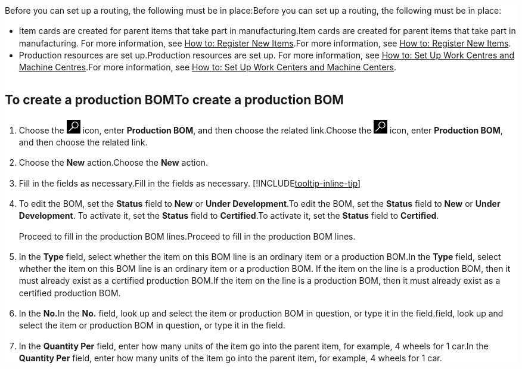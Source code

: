 <span data-ttu-id="4c3fe-111">Before you can set up a routing, the following must be in place:</span><span class="sxs-lookup"><span data-stu-id="4c3fe-111">Before you can set up a routing, the following must be in place:</span></span>  

- <span data-ttu-id="4c3fe-112">Item cards are created for parent items that take part in manufacturing.</span><span class="sxs-lookup"><span data-stu-id="4c3fe-112">Item cards are created for parent items that take part in manufacturing.</span></span> <span data-ttu-id="4c3fe-113">For more information, see [How to: Register New Items](inventory-how-register-new-items.md).</span><span class="sxs-lookup"><span data-stu-id="4c3fe-113">For more information, see [How to: Register New Items](inventory-how-register-new-items.md).</span></span>
- <span data-ttu-id="4c3fe-114">Production resources are set up.</span><span class="sxs-lookup"><span data-stu-id="4c3fe-114">Production resources are set up.</span></span> <span data-ttu-id="4c3fe-115">For more information, see [How to: Set Up Work Centres and Machine Centres](production-how-to-set-up-work-and-machine-centers.md).</span><span class="sxs-lookup"><span data-stu-id="4c3fe-115">For more information, see [How to: Set Up Work Centers and Machine Centers](production-how-to-set-up-work-and-machine-centers.md).</span></span>

## <a name="to-create-a-production-bom"></a><span data-ttu-id="4c3fe-116">To create a production BOM</span><span class="sxs-lookup"><span data-stu-id="4c3fe-116">To create a production BOM</span></span>  
1. <span data-ttu-id="4c3fe-117">Choose the ![Search for Page or Report](media/ui-search/search_small.png "Search for Page or Report icon") icon, enter **Production BOM**, and then choose the related link.</span><span class="sxs-lookup"><span data-stu-id="4c3fe-117">Choose the ![Search for Page or Report](media/ui-search/search_small.png "Search for Page or Report icon") icon, enter **Production BOM**, and then choose the related link.</span></span>  
2. <span data-ttu-id="4c3fe-118">Choose the **New** action.</span><span class="sxs-lookup"><span data-stu-id="4c3fe-118">Choose the **New** action.</span></span>  
3. <span data-ttu-id="4c3fe-119">Fill in the fields as necessary.</span><span class="sxs-lookup"><span data-stu-id="4c3fe-119">Fill in the fields as necessary.</span></span> [!INCLUDE[tooltip-inline-tip](includes/tooltip-inline-tip_md.md)]
4. <span data-ttu-id="4c3fe-120">To edit the BOM, set the **Status** field to **New** or **Under Development**.</span><span class="sxs-lookup"><span data-stu-id="4c3fe-120">To edit the BOM, set the **Status** field to **New** or **Under Development**.</span></span> <span data-ttu-id="4c3fe-121">To activate it, set the **Status** field to **Certified**.</span><span class="sxs-lookup"><span data-stu-id="4c3fe-121">To activate it, set the **Status** field to **Certified**.</span></span>  

    <span data-ttu-id="4c3fe-122">Proceed to fill in the production BOM lines.</span><span class="sxs-lookup"><span data-stu-id="4c3fe-122">Proceed to fill in the production BOM lines.</span></span>
5. <span data-ttu-id="4c3fe-123">In the **Type** field, select whether the item on this BOM line is an ordinary item or a production BOM.</span><span class="sxs-lookup"><span data-stu-id="4c3fe-123">In the **Type** field, select whether the item on this BOM line is an ordinary item or a production BOM.</span></span> <span data-ttu-id="4c3fe-124">If the item on the line is a production BOM, then it must already exist as a certified production BOM.</span><span class="sxs-lookup"><span data-stu-id="4c3fe-124">If the item on the line is a production BOM, then it must already exist as a certified production BOM.</span></span>  
6.  <span data-ttu-id="4c3fe-125">In the **No.**</span><span class="sxs-lookup"><span data-stu-id="4c3fe-125">In the **No.**</span></span> <span data-ttu-id="4c3fe-126">field, look up and select the item or production BOM in question, or type it in the field.</span><span class="sxs-lookup"><span data-stu-id="4c3fe-126">field, look up and select the item or production BOM in question, or type it in the field.</span></span>  
7.  <span data-ttu-id="4c3fe-127">In the **Quantity Per** field, enter how many units of the item go into the parent item, for example, 4 wheels for 1 car.</span><span class="sxs-lookup"><span data-stu-id="4c3fe-127">In the **Quantity Per** field, enter how many units of the item go into the parent item, for example, 4 wheels for 1 car.</span></span>  